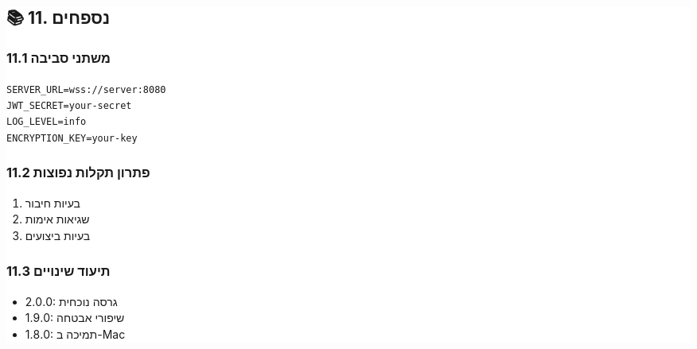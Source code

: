 ## 📚 11. נספחים

### 11.1 משתני סביבה
```env
SERVER_URL=wss://server:8080
JWT_SECRET=your-secret
LOG_LEVEL=info
ENCRYPTION_KEY=your-key
```

### 11.2 פתרון תקלות נפוצות
1. בעיות חיבור
2. שגיאות אימות
3. בעיות ביצועים

### 11.3 תיעוד שינויים
- 2.0.0: גרסה נוכחית
- 1.9.0: שיפורי אבטחה
- 1.8.0: תמיכה ב-Mac